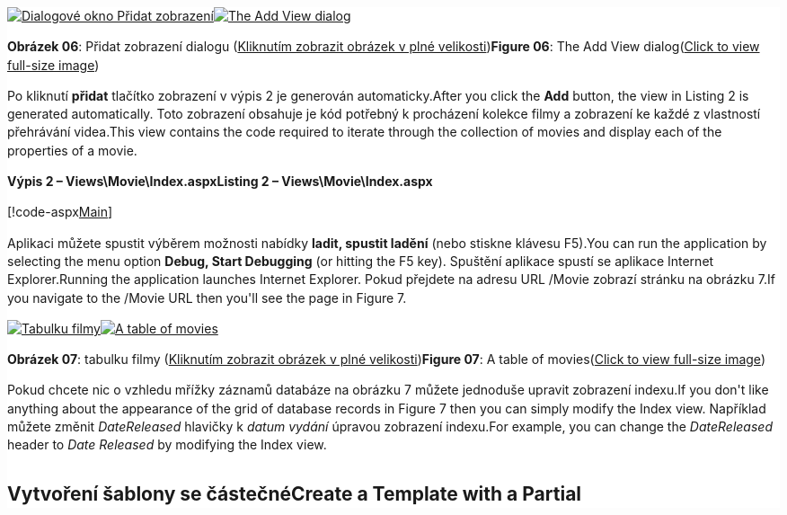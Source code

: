 
<span data-ttu-id="b40cd-183">[![Dialogové okno Přidat zobrazení](displaying-a-table-of-database-data-vb/_static/image6.jpg)](displaying-a-table-of-database-data-vb/_static/image11.png)</span><span class="sxs-lookup"><span data-stu-id="b40cd-183">[![The Add View dialog](displaying-a-table-of-database-data-vb/_static/image6.jpg)](displaying-a-table-of-database-data-vb/_static/image11.png)</span></span>

<span data-ttu-id="b40cd-184">**Obrázek 06**: Přidat zobrazení dialogu ([Kliknutím zobrazit obrázek v plné velikosti](displaying-a-table-of-database-data-vb/_static/image12.png))</span><span class="sxs-lookup"><span data-stu-id="b40cd-184">**Figure 06**: The Add View dialog([Click to view full-size image](displaying-a-table-of-database-data-vb/_static/image12.png))</span></span>


<span data-ttu-id="b40cd-185">Po kliknutí **přidat** tlačítko zobrazení v výpis 2 je generován automaticky.</span><span class="sxs-lookup"><span data-stu-id="b40cd-185">After you click the **Add** button, the view in Listing 2 is generated automatically.</span></span> <span data-ttu-id="b40cd-186">Toto zobrazení obsahuje je kód potřebný k procházení kolekce filmy a zobrazení ke každé z vlastností přehrávání videa.</span><span class="sxs-lookup"><span data-stu-id="b40cd-186">This view contains the code required to iterate through the collection of movies and display each of the properties of a movie.</span></span>

<span data-ttu-id="b40cd-187">**Výpis 2 – Views\Movie\Index.aspx**</span><span class="sxs-lookup"><span data-stu-id="b40cd-187">**Listing 2 – Views\Movie\Index.aspx**</span></span>

[!code-aspx[Main](displaying-a-table-of-database-data-vb/samples/sample2.aspx)]

<span data-ttu-id="b40cd-188">Aplikaci můžete spustit výběrem možnosti nabídky **ladit, spustit ladění** (nebo stiskne klávesu F5).</span><span class="sxs-lookup"><span data-stu-id="b40cd-188">You can run the application by selecting the menu option **Debug, Start Debugging** (or hitting the F5 key).</span></span> <span data-ttu-id="b40cd-189">Spuštění aplikace spustí se aplikace Internet Explorer.</span><span class="sxs-lookup"><span data-stu-id="b40cd-189">Running the application launches Internet Explorer.</span></span> <span data-ttu-id="b40cd-190">Pokud přejdete na adresu URL /Movie zobrazí stránku na obrázku 7.</span><span class="sxs-lookup"><span data-stu-id="b40cd-190">If you navigate to the /Movie URL then you'll see the page in Figure 7.</span></span>


<span data-ttu-id="b40cd-191">[![Tabulku filmy](displaying-a-table-of-database-data-vb/_static/image7.jpg)](displaying-a-table-of-database-data-vb/_static/image13.png)</span><span class="sxs-lookup"><span data-stu-id="b40cd-191">[![A table of movies](displaying-a-table-of-database-data-vb/_static/image7.jpg)](displaying-a-table-of-database-data-vb/_static/image13.png)</span></span>

<span data-ttu-id="b40cd-192">**Obrázek 07**: tabulku filmy ([Kliknutím zobrazit obrázek v plné velikosti](displaying-a-table-of-database-data-vb/_static/image14.png))</span><span class="sxs-lookup"><span data-stu-id="b40cd-192">**Figure 07**: A table of movies([Click to view full-size image](displaying-a-table-of-database-data-vb/_static/image14.png))</span></span>


<span data-ttu-id="b40cd-193">Pokud chcete nic o vzhledu mřížky záznamů databáze na obrázku 7 můžete jednoduše upravit zobrazení indexu.</span><span class="sxs-lookup"><span data-stu-id="b40cd-193">If you don't like anything about the appearance of the grid of database records in Figure 7 then you can simply modify the Index view.</span></span> <span data-ttu-id="b40cd-194">Například můžete změnit *DateReleased* hlavičky k *datum vydání* úpravou zobrazení indexu.</span><span class="sxs-lookup"><span data-stu-id="b40cd-194">For example, you can change the *DateReleased* header to *Date Released* by modifying the Index view.</span></span>

## <a name="create-a-template-with-a-partial"></a><span data-ttu-id="b40cd-195">Vytvoření šablony se částečné</span><span class="sxs-lookup"><span data-stu-id="b40cd-195">Create a Template with a Partial</span></span>
